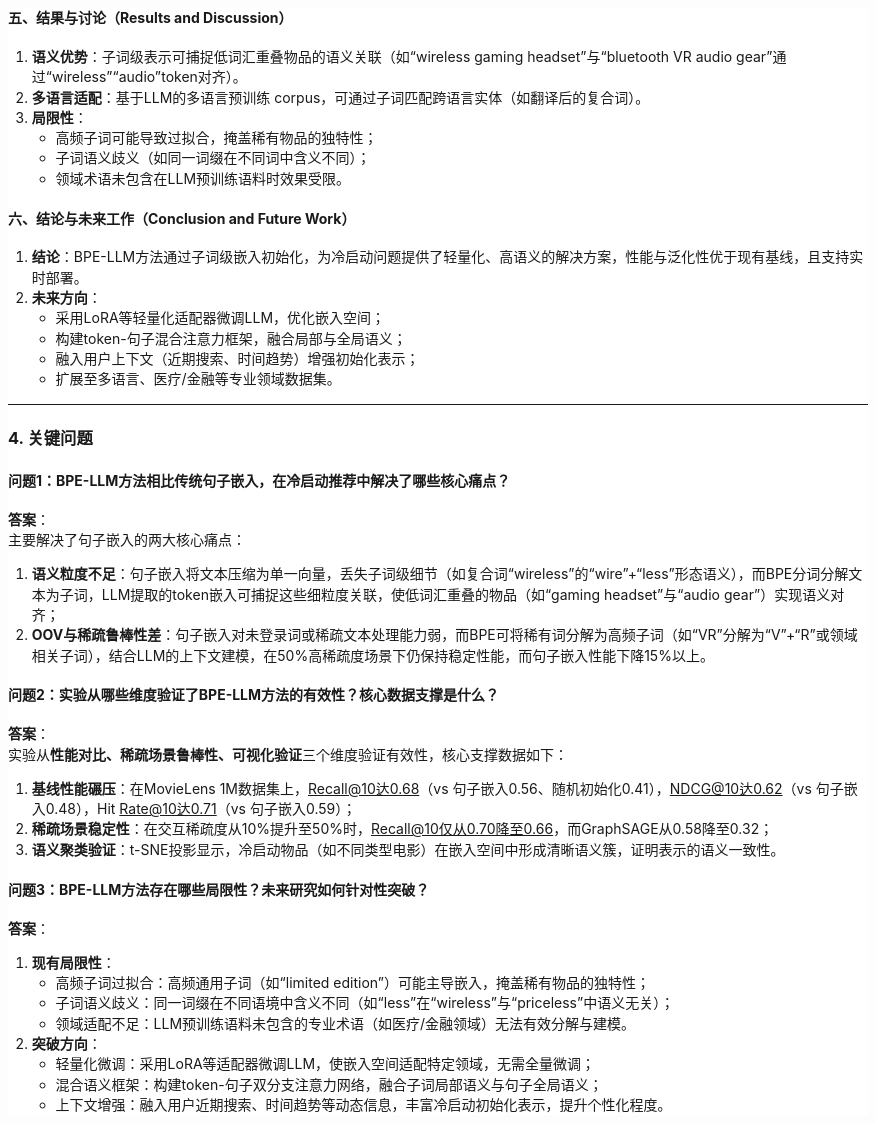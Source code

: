 
#### 五、结果与讨论（Results and Discussion）
1. **语义优势**：子词级表示可捕捉低词汇重叠物品的语义关联（如“wireless gaming headset”与“bluetooth VR audio gear”通过“wireless”“audio”token对齐）。
2. **多语言适配**：基于LLM的多语言预训练 corpus，可通过子词匹配跨语言实体（如翻译后的复合词）。
3. **局限性**：
    - 高频子词可能导致过拟合，掩盖稀有物品的独特性；
    - 子词语义歧义（如同一词缀在不同词中含义不同）；
    - 领域术语未包含在LLM预训练语料时效果受限。


#### 六、结论与未来工作（Conclusion and Future Work）
1. **结论**：BPE-LLM方法通过子词级嵌入初始化，为冷启动问题提供了轻量化、高语义的解决方案，性能与泛化性优于现有基线，且支持实时部署。
2. **未来方向**：
    - 采用LoRA等轻量化适配器微调LLM，优化嵌入空间；
    - 构建token-句子混合注意力框架，融合局部与全局语义；
    - 融入用户上下文（近期搜索、时间趋势）增强初始化表示；
    - 扩展至多语言、医疗/金融等专业领域数据集。


---


### 4. 关键问题
#### 问题1：BPE-LLM方法相比传统句子嵌入，在冷启动推荐中解决了哪些核心痛点？
**答案**：  
主要解决了句子嵌入的两大核心痛点：
1. **语义粒度不足**：句子嵌入将文本压缩为单一向量，丢失子词级细节（如复合词“wireless”的“wire”+“less”形态语义），而BPE分词分解文本为子词，LLM提取的token嵌入可捕捉这些细粒度关联，使低词汇重叠的物品（如“gaming headset”与“audio gear”）实现语义对齐；
2. **OOV与稀疏鲁棒性差**：句子嵌入对未登录词或稀疏文本处理能力弱，而BPE可将稀有词分解为高频子词（如“VR”分解为“V”+“R”或领域相关子词），结合LLM的上下文建模，在50%高稀疏度场景下仍保持稳定性能，而句子嵌入性能下降15%以上。


#### 问题2：实验从哪些维度验证了BPE-LLM方法的有效性？核心数据支撑是什么？
**答案**：  
实验从**性能对比、稀疏场景鲁棒性、可视化验证**三个维度验证有效性，核心支撑数据如下：
1. **基线性能碾压**：在MovieLens 1M数据集上，Recall@10达0.68（vs 句子嵌入0.56、随机初始化0.41），NDCG@10达0.62（vs 句子嵌入0.48），Hit Rate@10达0.71（vs 句子嵌入0.59）；
2. **稀疏场景稳定性**：在交互稀疏度从10%提升至50%时，Recall@10仅从0.70降至0.66，而GraphSAGE从0.58降至0.32；
3. **语义聚类验证**：t-SNE投影显示，冷启动物品（如不同类型电影）在嵌入空间中形成清晰语义簇，证明表示的语义一致性。


#### 问题3：BPE-LLM方法存在哪些局限性？未来研究如何针对性突破？
**答案**：
1. **现有局限性**：
    - 高频子词过拟合：高频通用子词（如“limited edition”）可能主导嵌入，掩盖稀有物品的独特性；
    - 子词语义歧义：同一词缀在不同语境中含义不同（如“less”在“wireless”与“priceless”中语义无关）；
    - 领域适配不足：LLM预训练语料未包含的专业术语（如医疗/金融领域）无法有效分解与建模。
2. **突破方向**：
    - 轻量化微调：采用LoRA等适配器微调LLM，使嵌入空间适配特定领域，无需全量微调；
    - 混合语义框架：构建token-句子双分支注意力网络，融合子词局部语义与句子全局语义；
    - 上下文增强：融入用户近期搜索、时间趋势等动态信息，丰富冷启动初始化表示，提升个性化程度。